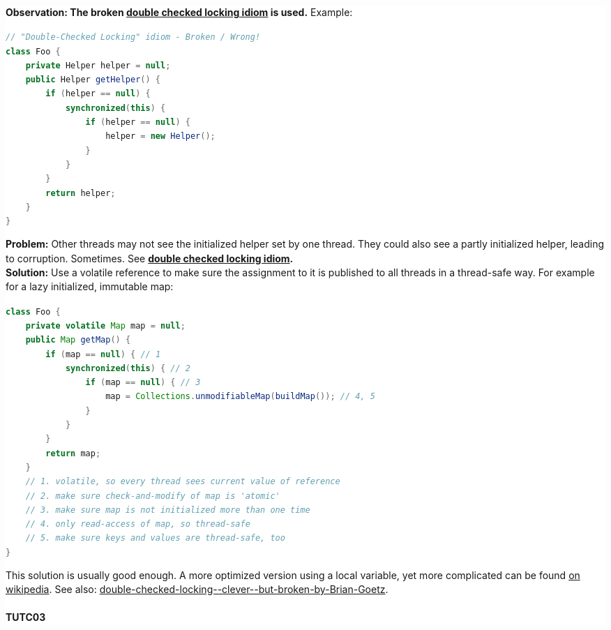 **Observation: The broken [double checked locking idiom](http://en.wikipedia.org/wiki/Double-checked_locking) is used.** Example:

```java
// "Double-Checked Locking" idiom - Broken / Wrong!
class Foo {
    private Helper helper = null;
    public Helper getHelper() {
        if (helper == null) {
            synchronized(this) {
                if (helper == null) {
                    helper = new Helper();
                }
            }
        }
        return helper;
    }
}
```

**Problem:** Other threads may not see the initialized helper set by one thread. They could also see a partly initialized helper, leading to corruption. Sometimes. See **[double checked locking idiom](http://en.wikipedia.org/wiki/Double-checked_locking).**  
**Solution:** Use a volatile reference to make sure the assignment to it is published to all threads in a thread-safe way. For example for a lazy initialized, immutable map:

```java
class Foo {
    private volatile Map map = null;
    public Map getMap() {
        if (map == null) { // 1
            synchronized(this) { // 2
                if (map == null) { // 3
                    map = Collections.unmodifiableMap(buildMap()); // 4, 5
                }
            }
        }
        return map;
    }
    // 1. volatile, so every thread sees current value of reference
    // 2. make sure check-and-modify of map is 'atomic'
    // 3. make sure map is not initialized more than one time
    // 4. only read-access of map, so thread-safe
    // 5. make sure keys and values are thread-safe, too
}
```

This solution is usually good enough. A more optimized version using a local variable, yet more complicated can be found [on wikipedia](http://en.wikipedia.org/wiki/Double-checked_locking). See also: [double-checked-locking--clever--but-broken-by-Brian-Goetz](https://www.javaworld.com/article/2074979/double-checked-locking--clever--but-broken.html).

#### TUTC03
